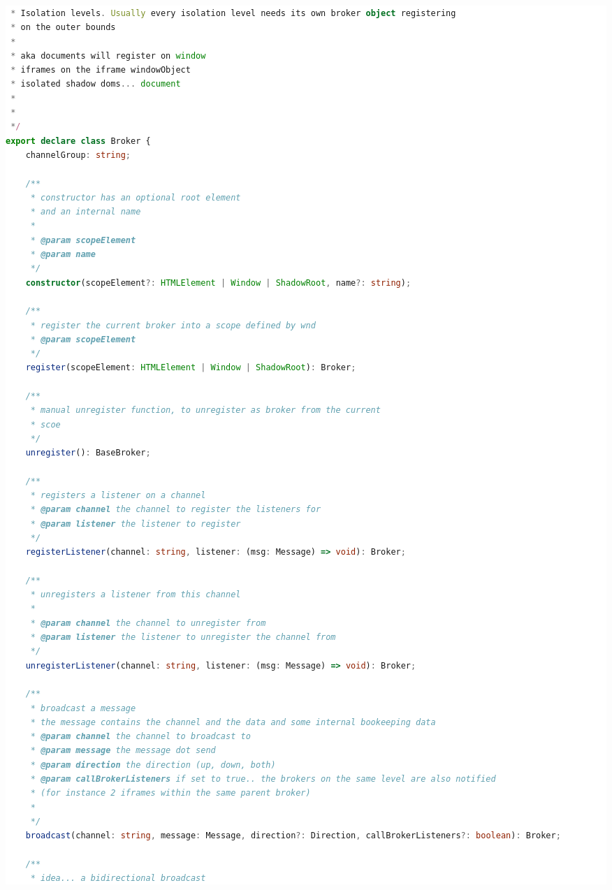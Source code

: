 ```typescript
 * Isolation levels. Usually every isolation level needs its own broker object registering
 * on the outer bounds
 *
 * aka documents will register on window
 * iframes on the iframe windowObject
 * isolated shadow doms... document
 *
 *
 */
export declare class Broker {
    channelGroup: string;

    /**
     * constructor has an optional root element
     * and an internal name
     *
     * @param scopeElement
     * @param name
     */
    constructor(scopeElement?: HTMLElement | Window | ShadowRoot, name?: string);

    /**
     * register the current broker into a scope defined by wnd
     * @param scopeElement
     */
    register(scopeElement: HTMLElement | Window | ShadowRoot): Broker;

    /**
     * manual unregister function, to unregister as broker from the current
     * scoe
     */
    unregister(): BaseBroker;

    /**
     * registers a listener on a channel
     * @param channel the channel to register the listeners for
     * @param listener the listener to register
     */
    registerListener(channel: string, listener: (msg: Message) => void): Broker;

    /**
     * unregisters a listener from this channel
     *
     * @param channel the channel to unregister from
     * @param listener the listener to unregister the channel from
     */
    unregisterListener(channel: string, listener: (msg: Message) => void): Broker;

    /**
     * broadcast a message
     * the message contains the channel and the data and some internal bookeeping data
     * @param channel the channel to broadcast to
     * @param message the message dot send
     * @param direction the direction (up, down, both)
     * @param callBrokerListeners if set to true.. the brokers on the same level are also notified
     * (for instance 2 iframes within the same parent broker)
     *
     */
    broadcast(channel: string, message: Message, direction?: Direction, callBrokerListeners?: boolean): Broker;

    /**
     * idea... a bidirectional broadcast
```